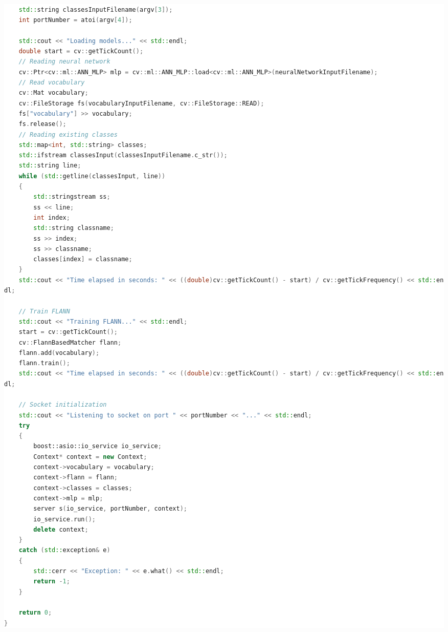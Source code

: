 ``` C++ demo.cpp
	std::string classesInputFilename(argv[3]);
	int portNumber = atoi(argv[4]);
	
	std::cout << "Loading models..." << std::endl;
	double start = cv::getTickCount();
	// Reading neural network
	cv::Ptr<cv::ml::ANN_MLP> mlp = cv::ml::ANN_MLP::load<cv::ml::ANN_MLP>(neuralNetworkInputFilename);
	// Read vocabulary
	cv::Mat vocabulary;
	cv::FileStorage fs(vocabularyInputFilename, cv::FileStorage::READ);
	fs["vocabulary"] >> vocabulary;
	fs.release();
	// Reading existing classes
	std::map<int, std::string> classes;
	std::ifstream classesInput(classesInputFilename.c_str());
	std::string line;
	while (std::getline(classesInput, line))
	{
		std::stringstream ss;
		ss << line;
		int index;
		std::string classname;
		ss >> index;
		ss >> classname;
		classes[index] = classname; 
	}
	std::cout << "Time elapsed in seconds: " << ((double)cv::getTickCount() - start) / cv::getTickFrequency() << std::endl;
	
	// Train FLANN 
	std::cout << "Training FLANN..." << std::endl;
	start = cv::getTickCount();
	cv::FlannBasedMatcher flann;
	flann.add(vocabulary);
	flann.train();
	std::cout << "Time elapsed in seconds: " << ((double)cv::getTickCount() - start) / cv::getTickFrequency() << std::endl;
	
	// Socket initialization
	std::cout << "Listening to socket on port " << portNumber << "..." << std::endl;
	try
	{
		boost::asio::io_service io_service;
		Context* context = new Context;
		context->vocabulary = vocabulary;
		context->flann = flann;
		context->classes = classes;
		context->mlp = mlp;
		server s(io_service, portNumber, context);
		io_service.run();
		delete context;
	}
	catch (std::exception& e)
	{
		std::cerr << "Exception: " << e.what() << std::endl;
		return -1;
	}
	 
	return 0;
}
```
</div>
